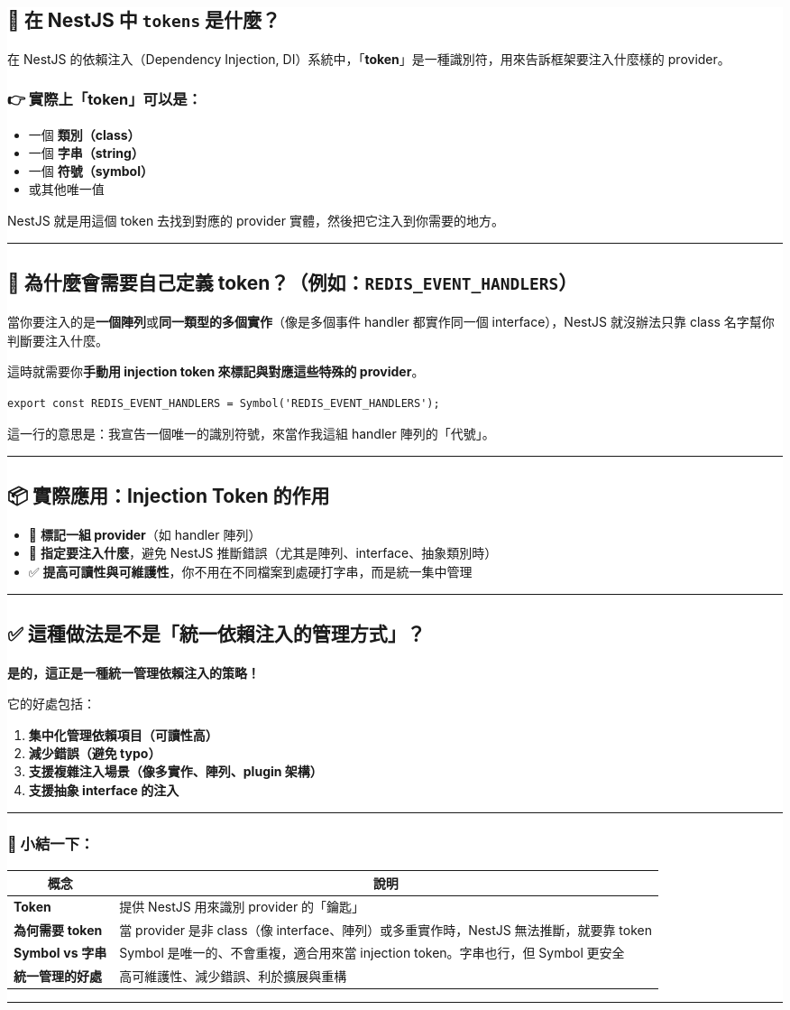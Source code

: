 ## 🔑 在 NestJS 中 `tokens` 是什麼？

在 NestJS 的依賴注入（Dependency Injection, DI）系統中，「**token**」是一種識別符，用來告訴框架要注入什麼樣的 provider。

### 👉 實際上「token」可以是：

- 一個 **類別（class）**
- 一個 **字串（string）**
- 一個 **符號（symbol）**
- 或其他唯一值

NestJS 就是用這個 token 去找到對應的 provider 實體，然後把它注入到你需要的地方。

---

## 🎯 為什麼會需要自己定義 token？（例如：`REDIS_EVENT_HANDLERS`）

當你要注入的是**一個陣列**或**同一類型的多個實作**（像是多個事件 handler 都實作同一個 interface），NestJS 就沒辦法只靠 class 名字幫你判斷要注入什麼。

這時就需要你**手動用 injection token 來標記與對應這些特殊的 provider**。

```tsx
export const REDIS_EVENT_HANDLERS = Symbol('REDIS_EVENT_HANDLERS');
```

這一行的意思是：我宣告一個唯一的識別符號，來當作我這組 handler 陣列的「代號」。

---

## 📦 實際應用：Injection Token 的作用

- 👀 **標記一組 provider**（如 handler 陣列）
- 🎯 **指定要注入什麼**，避免 NestJS 推斷錯誤（尤其是陣列、interface、抽象類別時）
- ✅ **提高可讀性與可維護性**，你不用在不同檔案到處硬打字串，而是統一集中管理

---

## ✅ 這種做法是不是「統一依賴注入的管理方式」？

**是的，這正是一種統一管理依賴注入的策略！**

它的好處包括：

1. **集中化管理依賴項目（可讀性高）**
2. **減少錯誤（避免 typo）**
3. **支援複雜注入場景（像多實作、陣列、plugin 架構）**
4. **支援抽象 interface 的注入**

---

### 🧠 小結一下：

| 概念 | 說明 |
| --- | --- |
| **Token** | 提供 NestJS 用來識別 provider 的「鑰匙」 |
| **為何需要 token** | 當 provider 是非 class（像 interface、陣列）或多重實作時，NestJS 無法推斷，就要靠 token |
| **Symbol vs 字串** | Symbol 是唯一的、不會重複，適合用來當 injection token。字串也行，但 Symbol 更安全 |
| **統一管理的好處** | 高可維護性、減少錯誤、利於擴展與重構 |

---